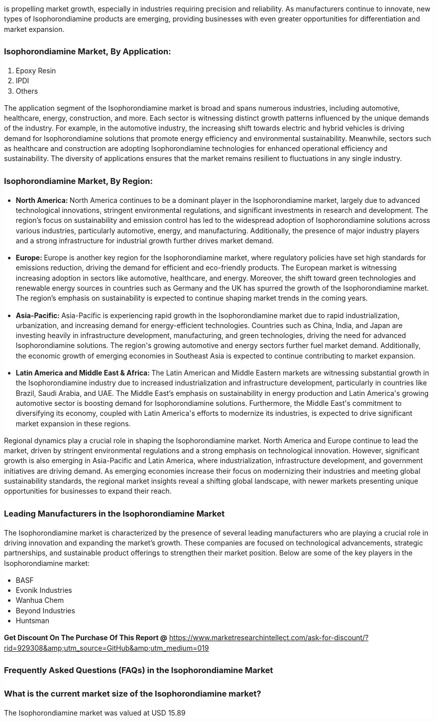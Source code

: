 is propelling market growth, especially in industries requiring precision and reliability. As manufacturers continue to innovate, new types of Isophorondiamine products are emerging, providing businesses with even greater opportunities for differentiation and market expansion.</p><h3>Isophorondiamine Market,&nbsp;By Application:</h3><ol><li>Epoxy Resin<li> IPDI<li> Others</li></ol><p>The application segment of the Isophorondiamine market is broad and spans numerous industries, including automotive, healthcare, energy, construction, and more. Each sector is witnessing distinct growth patterns influenced by the unique demands of the industry. For example, in the automotive industry, the increasing shift towards electric and hybrid vehicles is driving demand for Isophorondiamine solutions that promote energy efficiency and environmental sustainability. Meanwhile, sectors such as healthcare and construction are adopting Isophorondiamine technologies for enhanced operational efficiency and sustainability. The diversity of applications ensures that the market remains resilient to fluctuations in any single industry.</p><h3>Isophorondiamine Market, By Region:</h3><ul><li><p><strong>North America:&nbsp;</strong>North America continues to be a dominant player in the Isophorondiamine market, largely due to advanced technological innovations, stringent environmental regulations, and significant investments in research and development. The region&rsquo;s focus on sustainability and emission control has led to the widespread adoption of Isophorondiamine solutions across various industries, particularly automotive, energy, and manufacturing. Additionally, the presence of major industry players and a strong infrastructure for industrial growth further drives market demand.</p></li><li><p><strong><strong>Europe:&nbsp;</strong></strong>Europe is another key region for the Isophorondiamine market, where regulatory policies have set high standards for emissions reduction, driving the demand for efficient and eco-friendly products. The European market is witnessing increasing adoption in sectors like automotive, healthcare, and energy. Moreover, the shift toward green technologies and renewable energy sources in countries such as Germany and the UK has spurred the growth of the Isophorondiamine market. The region&rsquo;s emphasis on sustainability is expected to continue shaping market trends in the coming years.</p></li><li><p><strong><strong>Asia-Pacific:&nbsp;</strong></strong>Asia-Pacific is experiencing rapid growth in the Isophorondiamine market due to rapid industrialization, urbanization, and increasing demand for energy-efficient technologies. Countries such as China, India, and Japan are investing heavily in infrastructure development, manufacturing, and green technologies, driving the need for advanced Isophorondiamine solutions. The region's growing automotive and energy sectors further fuel market demand. Additionally, the economic growth of emerging economies in Southeast Asia is expected to continue contributing to market expansion.</p></li><li><p><strong><strong>Latin America and Middle East &amp; Africa:&nbsp;</strong></strong>The Latin American and Middle Eastern markets are witnessing substantial growth in the Isophorondiamine industry due to increased industrialization and infrastructure development, particularly in countries like Brazil, Saudi Arabia, and UAE. The Middle East&rsquo;s emphasis on sustainability in energy production and Latin America's growing automotive sector is boosting demand for Isophorondiamine solutions. Furthermore, the Middle East's commitment to diversifying its economy, coupled with Latin America's efforts to modernize its industries, is expected to drive significant market expansion in these regions.</p></li></ul><p>Regional dynamics play a crucial role in shaping the Isophorondiamine market. North America and Europe continue to lead the market, driven by stringent environmental regulations and a strong emphasis on technological innovation. However, significant growth is also emerging in Asia-Pacific and Latin America, where industrialization, infrastructure development, and government initiatives are driving demand. As emerging economies increase their focus on modernizing their industries and meeting global sustainability standards, the regional market insights reveal a shifting global landscape, with newer markets presenting unique opportunities for businesses to expand their reach.</p><h3><strong>Leading Manufacturers in the Isophorondiamine Market</strong></h3><p>The Isophorondiamine market is characterized by the presence of several leading manufacturers who are playing a crucial role in driving innovation and expanding the market&rsquo;s growth. These companies are focused on technological advancements, strategic partnerships, and sustainable product offerings to strengthen their market position. Below are some of the key players in the Isophorondiamine market:</p></div><div class="article-main__content" data-test-id="publishing-text-block"><ul><li><span class="">BASF<li> Evonik Industries<li> Wanhua Chem<li> Beyond Industries<li> Huntsman</span></li></ul></div><div class="article-main__content" data-test-id="publishing-text-block"><p><span class="font-[700]"><strong>Get Discount On The Purchase Of This Report @</strong> <a href="https://www.marketresearchintellect.com/ask-for-discount/?rid=929308&amp;utm_source=GitHub&amp;utm_medium=019" data-fr-linked="true">https://www.marketresearchintellect.com/ask-for-discount/?rid=929308&amp;utm_source=GitHub&amp;utm_medium=019</a></span></p></div><div class="article-main__content" data-test-id="publishing-text-block"><h3><strong>Frequently Asked Questions (FAQs) in the Isophorondiamine Market</strong></h3><h3><strong>What is the current market size of the Isophorondiamine market?</strong></h3><p>The Isophorondiamine market was valued at USD 15.89